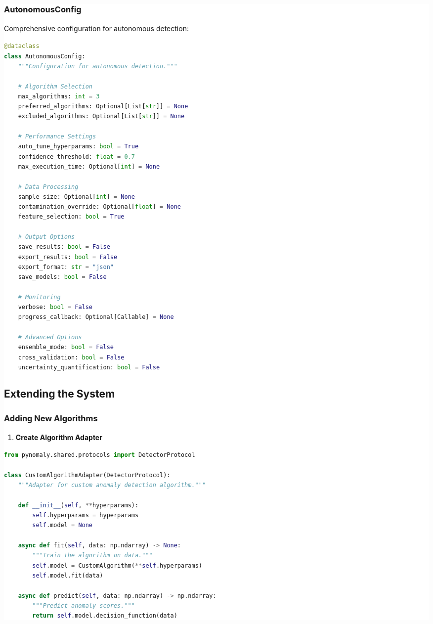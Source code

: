 ### AutonomousConfig

Comprehensive configuration for autonomous detection:

```python
@dataclass
class AutonomousConfig:
    """Configuration for autonomous detection."""
    
    # Algorithm Selection
    max_algorithms: int = 3
    preferred_algorithms: Optional[List[str]] = None
    excluded_algorithms: Optional[List[str]] = None
    
    # Performance Settings
    auto_tune_hyperparams: bool = True
    confidence_threshold: float = 0.7
    max_execution_time: Optional[int] = None
    
    # Data Processing
    sample_size: Optional[int] = None
    contamination_override: Optional[float] = None
    feature_selection: bool = True
    
    # Output Options
    save_results: bool = False
    export_results: bool = False
    export_format: str = "json"
    save_models: bool = False
    
    # Monitoring
    verbose: bool = False
    progress_callback: Optional[Callable] = None
    
    # Advanced Options
    ensemble_mode: bool = False
    cross_validation: bool = False
    uncertainty_quantification: bool = False
```

## Extending the System

### Adding New Algorithms

1. **Create Algorithm Adapter**

```python
from pynomaly.shared.protocols import DetectorProtocol

class CustomAlgorithmAdapter(DetectorProtocol):
    """Adapter for custom anomaly detection algorithm."""
    
    def __init__(self, **hyperparams):
        self.hyperparams = hyperparams
        self.model = None
    
    async def fit(self, data: np.ndarray) -> None:
        """Train the algorithm on data."""
        self.model = CustomAlgorithm(**self.hyperparams)
        self.model.fit(data)
    
    async def predict(self, data: np.ndarray) -> np.ndarray:
        """Predict anomaly scores."""
        return self.model.decision_function(data)
```
